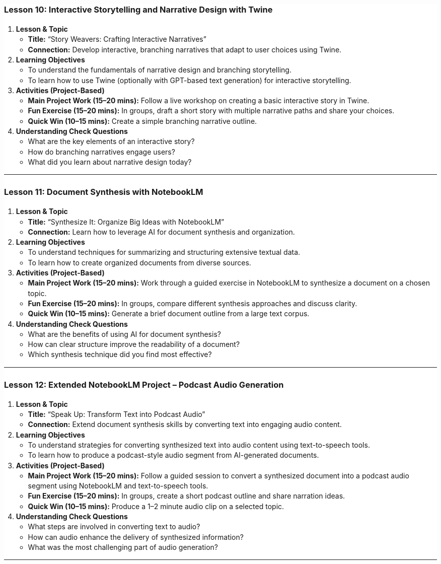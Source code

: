 
### Lesson 10: Interactive Storytelling and Narrative Design with Twine
1. **Lesson & Topic**  
   - **Title:** “Story Weavers: Crafting Interactive Narratives”  
   - **Connection:** Develop interactive, branching narratives that adapt to user choices using Twine.
2. **Learning Objectives**  
   - To understand the fundamentals of narrative design and branching storytelling.  
   - To learn how to use Twine (optionally with GPT-based text generation) for interactive storytelling.
3. **Activities (Project-Based)**  
   - **Main Project Work (15–20 mins):** Follow a live workshop on creating a basic interactive story in Twine.  
   - **Fun Exercise (15–20 mins):** In groups, draft a short story with multiple narrative paths and share your choices.  
   - **Quick Win (10–15 mins):** Create a simple branching narrative outline.
4. **Understanding Check Questions**  
   - What are the key elements of an interactive story?  
   - How do branching narratives engage users?  
   - What did you learn about narrative design today?

---

### Lesson 11: Document Synthesis with NotebookLM
1. **Lesson & Topic**  
   - **Title:** “Synthesize It: Organize Big Ideas with NotebookLM”  
   - **Connection:** Learn how to leverage AI for document synthesis and organization.
2. **Learning Objectives**  
   - To understand techniques for summarizing and structuring extensive textual data.  
   - To learn how to create organized documents from diverse sources.
3. **Activities (Project-Based)**  
   - **Main Project Work (15–20 mins):** Work through a guided exercise in NotebookLM to synthesize a document on a chosen topic.  
   - **Fun Exercise (15–20 mins):** In groups, compare different synthesis approaches and discuss clarity.  
   - **Quick Win (10–15 mins):** Generate a brief document outline from a large text corpus.
4. **Understanding Check Questions**  
   - What are the benefits of using AI for document synthesis?  
   - How can clear structure improve the readability of a document?  
   - Which synthesis technique did you find most effective?

---

### Lesson 12: Extended NotebookLM Project – Podcast Audio Generation
1. **Lesson & Topic**  
   - **Title:** “Speak Up: Transform Text into Podcast Audio”  
   - **Connection:** Extend document synthesis skills by converting text into engaging audio content.
2. **Learning Objectives**  
   - To understand strategies for converting synthesized text into audio content using text-to-speech tools.  
   - To learn how to produce a podcast-style audio segment from AI-generated documents.
3. **Activities (Project-Based)**  
   - **Main Project Work (15–20 mins):** Follow a guided session to convert a synthesized document into a podcast audio segment using NotebookLM and text-to-speech tools.  
   - **Fun Exercise (15–20 mins):** In groups, create a short podcast outline and share narration ideas.  
   - **Quick Win (10–15 mins):** Produce a 1–2 minute audio clip on a selected topic.
4. **Understanding Check Questions**  
   - What steps are involved in converting text to audio?  
   - How can audio enhance the delivery of synthesized information?  
   - What was the most challenging part of audio generation?

---